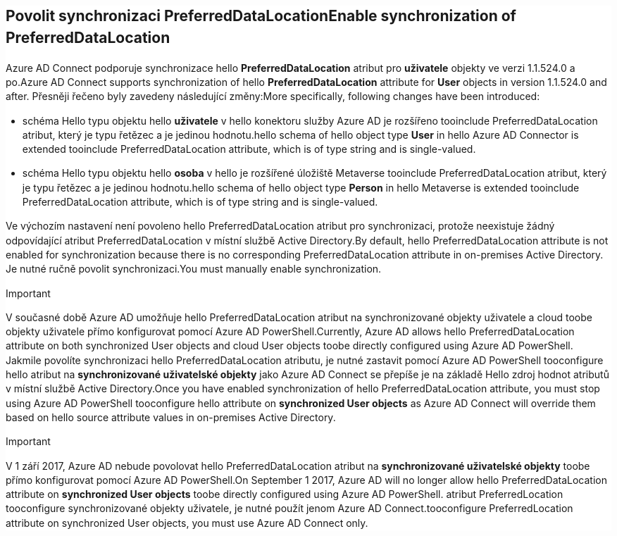 
## <a name="enable-synchronization-of-preferreddatalocation"></a><span data-ttu-id="07e85-282">Povolit synchronizaci PreferredDataLocation</span><span class="sxs-lookup"><span data-stu-id="07e85-282">Enable synchronization of PreferredDataLocation</span></span>
<span data-ttu-id="07e85-283">Azure AD Connect podporuje synchronizace hello **PreferredDataLocation** atribut pro **uživatele** objekty ve verzi 1.1.524.0 a po.</span><span class="sxs-lookup"><span data-stu-id="07e85-283">Azure AD Connect supports synchronization of hello **PreferredDataLocation** attribute for **User** objects in version 1.1.524.0 and after.</span></span> <span data-ttu-id="07e85-284">Přesněji řečeno byly zavedeny následující změny:</span><span class="sxs-lookup"><span data-stu-id="07e85-284">More specifically, following changes have been introduced:</span></span>

* <span data-ttu-id="07e85-285">schéma Hello typu objektu hello **uživatele** v hello konektoru služby Azure AD je rozšířeno tooinclude PreferredDataLocation atribut, který je typu řetězec a je jedinou hodnotu.</span><span class="sxs-lookup"><span data-stu-id="07e85-285">hello schema of hello object type **User** in hello Azure AD Connector is extended tooinclude PreferredDataLocation attribute, which is of type string and is single-valued.</span></span>

* <span data-ttu-id="07e85-286">schéma Hello typu objektu hello **osoba** v hello je rozšířené úložiště Metaverse tooinclude PreferredDataLocation atribut, který je typu řetězec a je jedinou hodnotu.</span><span class="sxs-lookup"><span data-stu-id="07e85-286">hello schema of hello object type **Person** in hello Metaverse is extended tooinclude PreferredDataLocation attribute, which is of type string and is single-valued.</span></span>

<span data-ttu-id="07e85-287">Ve výchozím nastavení není povoleno hello PreferredDataLocation atribut pro synchronizaci, protože neexistuje žádný odpovídající atribut PreferredDataLocation v místní službě Active Directory.</span><span class="sxs-lookup"><span data-stu-id="07e85-287">By default, hello PreferredDataLocation attribute is not enabled for synchronization because there is no corresponding PreferredDataLocation attribute in on-premises Active Directory.</span></span> <span data-ttu-id="07e85-288">Je nutné ručně povolit synchronizaci.</span><span class="sxs-lookup"><span data-stu-id="07e85-288">You must manually enable synchronization.</span></span>

> [!IMPORTANT]
> <span data-ttu-id="07e85-289">V současné době Azure AD umožňuje hello PreferredDataLocation atribut na synchronizované objekty uživatele a cloud toobe objekty uživatele přímo konfigurovat pomocí Azure AD PowerShell.</span><span class="sxs-lookup"><span data-stu-id="07e85-289">Currently, Azure AD allows hello PreferredDataLocation attribute on both synchronized User objects and cloud User objects toobe directly configured using Azure AD PowerShell.</span></span> <span data-ttu-id="07e85-290">Jakmile povolíte synchronizaci hello PreferredDataLocation atributu, je nutné zastavit pomocí Azure AD PowerShell tooconfigure hello atribut na **synchronizované uživatelské objekty** jako Azure AD Connect se přepíše je na základě Hello zdroj hodnot atributů v místní službě Active Directory.</span><span class="sxs-lookup"><span data-stu-id="07e85-290">Once you have enabled synchronization of hello PreferredDataLocation attribute, you must stop using Azure AD PowerShell tooconfigure hello attribute on **synchronized User objects** as Azure AD Connect will override them based on hello source attribute values in on-premises Active Directory.</span></span>

> [!IMPORTANT]
> <span data-ttu-id="07e85-291">V 1 září 2017, Azure AD nebude povolovat hello PreferredDataLocation atribut na **synchronizované uživatelské objekty** toobe přímo konfigurovat pomocí Azure AD PowerShell.</span><span class="sxs-lookup"><span data-stu-id="07e85-291">On September 1 2017, Azure AD will no longer allow hello PreferredDataLocation attribute on **synchronized User objects** toobe directly configured using Azure AD PowerShell.</span></span> <span data-ttu-id="07e85-292">atribut PreferredLocation tooconfigure synchronizované objekty uživatele, je nutné použít jenom Azure AD Connect.</span><span class="sxs-lookup"><span data-stu-id="07e85-292">tooconfigure PreferredLocation attribute on synchronized User objects, you must use Azure AD Connect only.</span></span>

